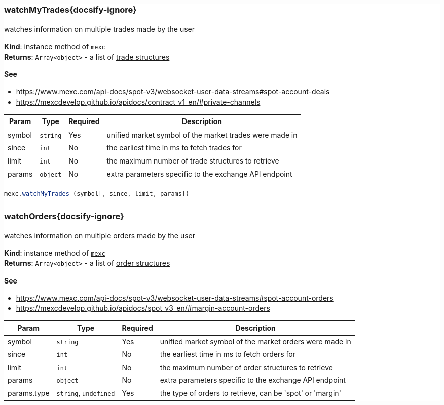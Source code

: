 
<a name="watchMyTrades" id="watchmytrades"></a>

### watchMyTrades{docsify-ignore}
watches information on multiple trades made by the user

**Kind**: instance method of [<code>mexc</code>](#mexc)  
**Returns**: <code>Array&lt;object&gt;</code> - a list of [trade structures](https://docs.ccxt.com/#/?id=trade-structure)

**See**

- https://www.mexc.com/api-docs/spot-v3/websocket-user-data-streams#spot-account-deals
- https://mexcdevelop.github.io/apidocs/contract_v1_en/#private-channels


| Param | Type | Required | Description |
| --- | --- | --- | --- |
| symbol | <code>string</code> | Yes | unified market symbol of the market trades were made in |
| since | <code>int</code> | No | the earliest time in ms to fetch trades for |
| limit | <code>int</code> | No | the maximum number of trade structures to retrieve |
| params | <code>object</code> | No | extra parameters specific to the exchange API endpoint |


```javascript
mexc.watchMyTrades (symbol[, since, limit, params])
```


<a name="watchOrders" id="watchorders"></a>

### watchOrders{docsify-ignore}
watches information on multiple orders made by the user

**Kind**: instance method of [<code>mexc</code>](#mexc)  
**Returns**: <code>Array&lt;object&gt;</code> - a list of [order structures](https://docs.ccxt.com/#/?id=order-structure)

**See**

- https://www.mexc.com/api-docs/spot-v3/websocket-user-data-streams#spot-account-orders
- https://mexcdevelop.github.io/apidocs/spot_v3_en/#margin-account-orders


| Param | Type | Required | Description |
| --- | --- | --- | --- |
| symbol | <code>string</code> | Yes | unified market symbol of the market orders were made in |
| since | <code>int</code> | No | the earliest time in ms to fetch orders for |
| limit | <code>int</code> | No | the maximum number of order structures to retrieve |
| params | <code>object</code> | No | extra parameters specific to the exchange API endpoint |
| params.type | <code>string</code>, <code>undefined</code> | Yes | the type of orders to retrieve, can be 'spot' or 'margin' |

